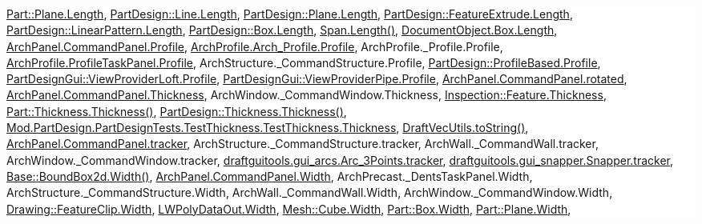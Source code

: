 [Part::Plane.Length](../../d0/d1c/classPart_1_1Plane.html#a9a385fd52af097411c607714cc4caad6),
[PartDesign::Line.Length](../../d0/d2a/classPartDesign_1_1Line.html#ae35cfa78234d62672b21f56975585a13),
[PartDesign::Plane.Length](../../df/df0/classPartDesign_1_1Plane.html#ac1e1ce5919d1c9dfa12b15915a8ec2a2),
[PartDesign::FeatureExtrude.Length](../../da/d12/classPartDesign_1_1FeatureExtrude.html#af46a913fd8cc2eb695a51c0d584b586d),
[PartDesign::LinearPattern.Length](../../d2/d86/classPartDesign_1_1LinearPattern.html#a0ee6f99081f80492a8f53c4419160a2a),
[PartDesign::Box.Length](../../df/d97/classPartDesign_1_1Box.html#af1576f0f628a2c56a5ef74de71ee7c98),
[Span.Length()](../../d0/db3/classSpan.html#a25ad6e232cd12e143ef5e5deb0a61672),
[DocumentObject.Box.Length](../../d9/d5e/classDocumentObject_1_1Box.html#a954671db05e53755e8a6541b56dcda8d),
[ArchPanel.CommandPanel.Profile](../../d9/d86/classArchPanel_1_1CommandPanel.html#ae6853ed51f834120710e01c60464f3f3),
[ArchProfile.Arch_Profile.Profile](../../d7/d48/classArchProfile_1_1Arch__Profile.html#a4810f8511de0e13f8ecd5d955c19c644),
ArchProfile._Profile.Profile,
[ArchProfile.ProfileTaskPanel.Profile](../../dc/d9a/classArchProfile_1_1ProfileTaskPanel.html#a00eb3f90d2c95c384614b65cc9dde08b),
ArchStructure._CommandStructure.Profile,
[PartDesign::ProfileBased.Profile](../../d8/d2f/classPartDesign_1_1ProfileBased.html#a43d980d965c8eb1f6e0cb6c1ce7be7dd),
[PartDesignGui::ViewProviderLoft.Profile](../../d9/d6e/classPartDesignGui_1_1ViewProviderLoft.html#a967511bbda23b602ebc9e2df52372a3ea3a40eaf32c21ad73474836cff86b8b68),
[PartDesignGui::ViewProviderPipe.Profile](../../d8/dc8/classPartDesignGui_1_1ViewProviderPipe.html#a33e876ddcc94e710a86a041b38a407a5a451e0dea3c048d27a9ecf0294c99f141),
[ArchPanel.CommandPanel.rotated](../../d9/d86/classArchPanel_1_1CommandPanel.html#af080a575474187ffa84a13ab0b6ba40b),
[ArchPanel.CommandPanel.Thickness](../../d9/d86/classArchPanel_1_1CommandPanel.html#a59c0667e69a9d522c52b897f96c3c7cc),
ArchWindow._CommandWindow.Thickness,
[Inspection::Feature.Thickness](../../d6/d23/classInspection_1_1Feature.html#a34ebd2f0ec2b0e6a541e4f9727e03cbc),
[Part::Thickness.Thickness()](../../db/d73/classPart_1_1Thickness.html#af9acf05fa602567de8ff2d6ba6128ac0),
[PartDesign::Thickness.Thickness()](../../d4/d22/classPartDesign_1_1Thickness.html#af9acf05fa602567de8ff2d6ba6128ac0),
[Mod.PartDesign.PartDesignTests.TestThickness.TestThickness.Thickness](../../d4/db2/classMod_1_1PartDesign_1_1PartDesignTests_1_1TestThickness_1_1TestThickness.html#a3c39efe9b84c21a74eb2b398c7c3ddd6),
[DraftVecUtils.toString()](../../dc/dc3/group__DRAFTVECUTILS.html#gaf4889ceb585ea38ecf58d3f2af95b39a),
[ArchPanel.CommandPanel.tracker](../../d9/d86/classArchPanel_1_1CommandPanel.html#a1e7eeca96127526224adc5fc23f2ca32),
ArchStructure._CommandStructure.tracker, ArchWall._CommandWall.tracker,
ArchWindow._CommandWindow.tracker,
[draftguitools.gui_arcs.Arc_3Points.tracker](../../d4/d32/classdraftguitools_1_1gui__arcs_1_1Arc__3Points.html#a36025145a72c98ed8244589eec677c6a),
[draftguitools.gui_snapper.Snapper.tracker](../../d9/de9/classdraftguitools_1_1gui__snapper_1_1Snapper.html#a30795a875d73ef7126807f4a721ed3b7),
[Base::BoundBox2d.Width()](../../de/db4/classBase_1_1BoundBox2d.html#a2ac4f7f142c631813a6ecc93882cc362),
[ArchPanel.CommandPanel.Width](../../d9/d86/classArchPanel_1_1CommandPanel.html#a3f3b80fcbef81f11aedf8b5f96568c65),
ArchPrecast._DentsTaskPanel.Width, ArchStructure._CommandStructure.Width,
ArchWall._CommandWall.Width, ArchWindow._CommandWindow.Width,
[Drawing::FeatureClip.Width](../../d5/d4a/classDrawing_1_1FeatureClip.html#a2a73d8dcd503728f1b646ee157a10fee),
[LWPolyDataOut.Width](../../d2/d0b/structLWPolyDataOut.html#acfc5bb32cdfcc1941c2924b67612c9ab),
[Mesh::Cube.Width](../../df/d68/classMesh_1_1Cube.html#a185905a13cf56d3d573f1561ef443209),
[Part::Box.Width](../../dc/d80/classPart_1_1Box.html#a514a50af9ed78a44badf340ff3599c30),
[Part::Plane.Width](../../d0/d1c/classPart_1_1Plane.html#a0a51e8e3e056325683b8da949a0a5e48),